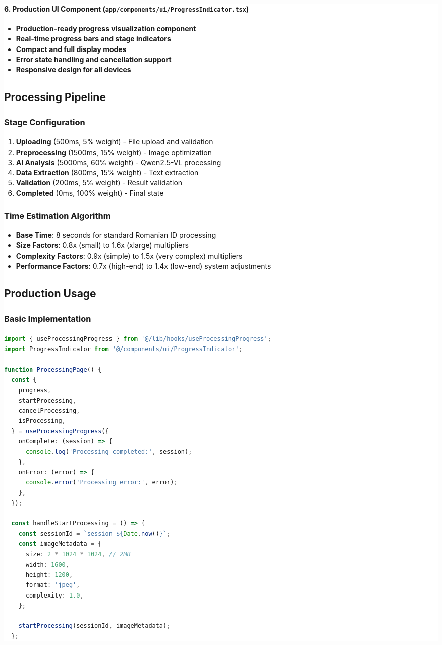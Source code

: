#### 6. **Production UI Component (`app/components/ui/ProgressIndicator.tsx`)**

- **Production-ready progress visualization component**
- **Real-time progress bars and stage indicators**
- **Compact and full display modes**
- **Error state handling and cancellation support**
- **Responsive design for all devices**

## Processing Pipeline

### Stage Configuration

1. **Uploading** (500ms, 5% weight) - File upload and validation
2. **Preprocessing** (1500ms, 15% weight) - Image optimization
3. **AI Analysis** (5000ms, 60% weight) - Qwen2.5-VL processing
4. **Data Extraction** (800ms, 15% weight) - Text extraction
5. **Validation** (200ms, 5% weight) - Result validation
6. **Completed** (0ms, 100% weight) - Final state

### Time Estimation Algorithm

- **Base Time**: 8 seconds for standard Romanian ID processing
- **Size Factors**: 0.8x (small) to 1.6x (xlarge) multipliers
- **Complexity Factors**: 0.9x (simple) to 1.5x (very complex) multipliers
- **Performance Factors**: 0.7x (high-end) to 1.4x (low-end) system adjustments

## Production Usage

### Basic Implementation

```typescript
import { useProcessingProgress } from '@/lib/hooks/useProcessingProgress';
import ProgressIndicator from '@/components/ui/ProgressIndicator';

function ProcessingPage() {
  const {
    progress,
    startProcessing,
    cancelProcessing,
    isProcessing,
  } = useProcessingProgress({
    onComplete: (session) => {
      console.log('Processing completed:', session);
    },
    onError: (error) => {
      console.error('Processing error:', error);
    },
  });

  const handleStartProcessing = () => {
    const sessionId = `session-${Date.now()}`;
    const imageMetadata = {
      size: 2 * 1024 * 1024, // 2MB
      width: 1600,
      height: 1200,
      format: 'jpeg',
      complexity: 1.0,
    };

    startProcessing(sessionId, imageMetadata);
  };

```